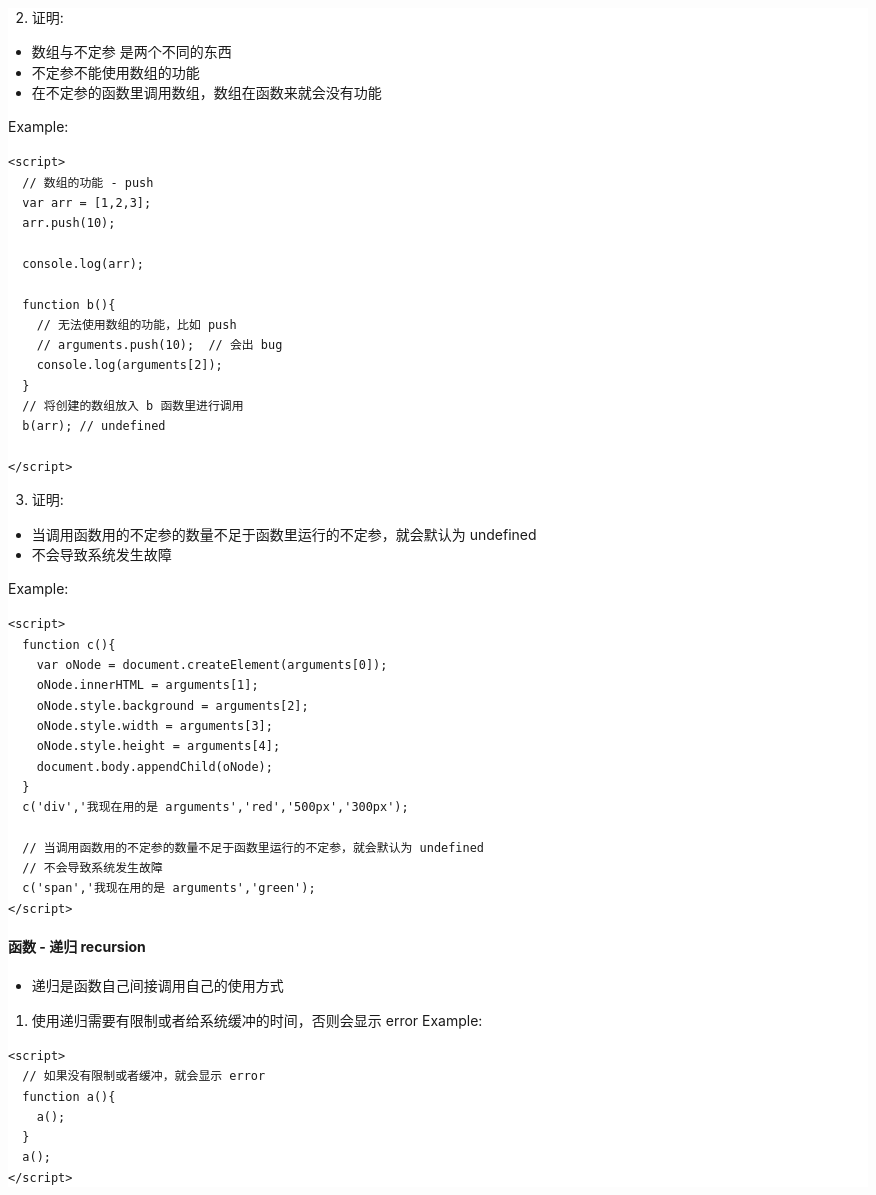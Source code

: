 2. 证明:
+ 数组与不定参 是两个不同的东西
+ 不定参不能使用数组的功能
+ 在不定参的函数里调用数组，数组在函数来就会没有功能

Example:
```
<script>
  // 数组的功能 - push
  var arr = [1,2,3];
  arr.push(10);

  console.log(arr);

  function b(){
    // 无法使用数组的功能，比如 push
    // arguments.push(10);  // 会出 bug
    console.log(arguments[2]);
  }
  // 将创建的数组放入 b 函数里进行调用
  b(arr); // undefined
  
</script>
```

3. 证明:
+ 当调用函数用的不定参的数量不足于函数里运行的不定参，就会默认为 undefined
+ 不会导致系统发生故障

Example:
```
<script>
  function c(){
    var oNode = document.createElement(arguments[0]);
    oNode.innerHTML = arguments[1];
    oNode.style.background = arguments[2];
    oNode.style.width = arguments[3];
    oNode.style.height = arguments[4];
    document.body.appendChild(oNode);
  }
  c('div','我现在用的是 arguments','red','500px','300px');
  
  // 当调用函数用的不定参的数量不足于函数里运行的不定参，就会默认为 undefined
  // 不会导致系统发生故障
  c('span','我现在用的是 arguments','green');
</script>
```


#### 函数 - 递归 recursion
+ 递归是函数自己间接调用自己的使用方式

1. 使用递归需要有限制或者给系统缓冲的时间，否则会显示 error
Example:
```
<script>
  // 如果没有限制或者缓冲，就会显示 error
  function a(){
    a();
  }
  a();
</script>
```

